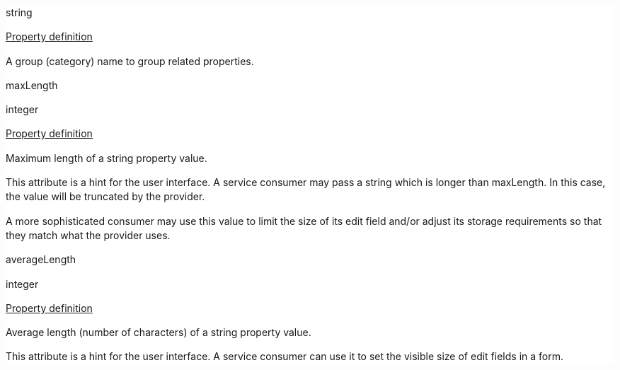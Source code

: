 string

</td>
<td valign="top"><a href="../0403/" title="4.3 Property Definition">Property definition</a></td>
<td valign="top">

A group (category) name to group related properties.

</td>

</tr>

<tr>

<td valign="top">

maxLength

</td>
<td valign="top">

integer

</td>
<td valign="top"><a href="../0403/" title="4.3 Property Definition">Property definition</a></td>
<td valign="top">

Maximum length of a string property value.

This attribute is a hint for the user interface. A service consumer may pass
a string which is longer than maxLength. In this case, the value will be
truncated by the provider. 

A more sophisticated consumer may use this value to limit the size of its edit
field and/or adjust its storage requirements so that they match what the
provider uses.

</td>

</tr>

<tr>

<td valign="top">

averageLength

</td>
<td valign="top">

integer

</td>
<td valign="top"><a href="../0403/" title="4.3 Property Definition">Property definition</a></td>
<td valign="top">

Average length (number of characters) of a string property value.

This attribute is a hint for the user interface. A service consumer can use
it to set the visible size of edit fields in a form.

</td>
